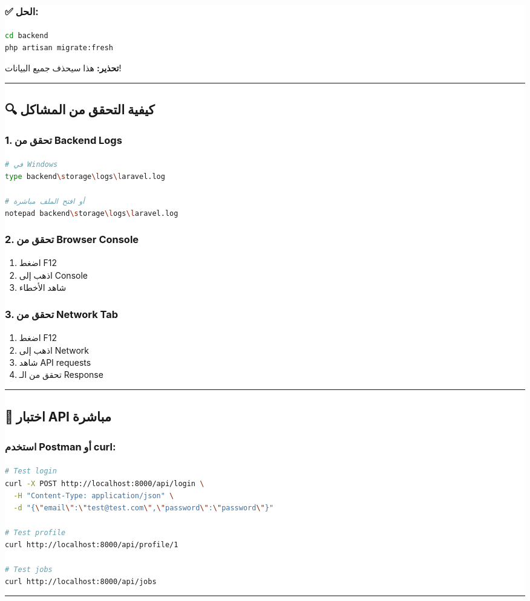 ### ✅ الحل:

```bash
cd backend
php artisan migrate:fresh
```

**تحذير:** هذا سيحذف جميع البيانات!

---

## 🔍 كيفية التحقق من المشاكل

### 1. تحقق من Backend Logs

```bash
# في Windows
type backend\storage\logs\laravel.log

# أو افتح الملف مباشرة
notepad backend\storage\logs\laravel.log
```

### 2. تحقق من Browser Console

1. اضغط F12
2. اذهب إلى Console
3. شاهد الأخطاء

### 3. تحقق من Network Tab

1. اضغط F12
2. اذهب إلى Network
3. شاهد API requests
4. تحقق من الـ Response

---

## 🧪 اختبار API مباشرة

### استخدم Postman أو curl:

```bash
# Test login
curl -X POST http://localhost:8000/api/login \
  -H "Content-Type: application/json" \
  -d "{\"email\":\"test@test.com\",\"password\":\"password\"}"

# Test profile
curl http://localhost:8000/api/profile/1

# Test jobs
curl http://localhost:8000/api/jobs
```

---